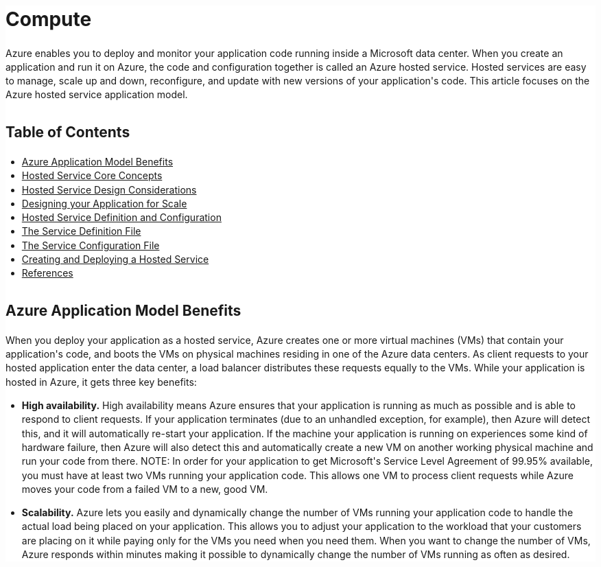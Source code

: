# Compute

Azure enables you to deploy and monitor your application code
running inside a Microsoft data center. When you create an application
and run it on Azure, the code and configuration together is
called an Azure hosted service. Hosted services are easy to
manage, scale up and down, reconfigure, and update with new versions of
your application's code. This article focuses on the Azure
hosted service application model.<a id="compare" name="compare"></a>

## Table of Contents<a id="_GoBack" name="_GoBack"></a>

-   [Azure Application Model Benefits][]
-   [Hosted Service Core Concepts][]
-   [Hosted Service Design Considerations][]
-   [Designing your Application for Scale][]
-   [Hosted Service Definition and Configuration][]
-   [The Service Definition File][]
-   [The Service Configuration File][]
-   [Creating and Deploying a Hosted Service][]
-   [References][]

## <a id="benefits"> </a>Azure Application Model Benefits

When you deploy your application as a hosted service, Azure
creates one or more virtual machines (VMs) that contain your
application's code, and boots the VMs on physical machines residing in
one of the Azure data centers. As client requests to your hosted
application enter the data center, a load balancer distributes these
requests equally to the VMs. While your application is hosted in 
Azure, it gets three key benefits:

-   **High availability.** High availability means Azure ensures
    that your application is running as much as possible and is able to
    respond to client requests. If your application terminates (due to
    an unhandled exception, for example), then Azure will detect
    this, and it will automatically re-start your application. If the
    machine your application is running on experiences some kind of
    hardware failure, then Azure will also detect this and
    automatically create a new VM on another working physical machine
    and run your code from there. NOTE: In order for your application to
    get Microsoft's Service Level Agreement of 99.95% available, you
    must have at least two VMs running your application code. This
    allows one VM to process client requests while Azure moves
    your code from a failed VM to a new, good VM.

-   **Scalability.** Azure lets you easily and dynamically
    change the number of VMs running your application code to handle the
    actual load being placed on your application. This allows you to
    adjust your application to the workload that your customers are
    placing on it while paying only for the VMs you need when you need
    them. When you want to change the number of VMs, Azure
    responds within minutes making it possible to dynamically change the
    number of VMs running as often as desired.


  [Azure Application Model Benefits]: #benefits
  [Hosted Service Core Concepts]: #concepts
  [Hosted Service Design Considerations]: #considerations
  [Designing your Application for Scale]: #scale
  [Hosted Service Definition and Configuration]: #defandcfg
  [The Service Definition File]: #def
  [The Service Configuration File]: #cfg
  [Creating and Deploying a Hosted Service]: #hostedservices
  [References]: #references
  [0]: ./media/application-model/application-model-3.jpg
  [1]: ./media/application-model/application-model-4.jpg
  [2]: ./media/application-model/application-model-5.jpg
  [Configuring a Custom Domain Name in Azure]: /develop/net/common-tasks/custom-dns/
  [Data Storage Offerings in Azure]: /develop/net/fundamentals/cloud-storage/
  [3]: ./media/application-model/application-model-6.jpg
  [4]: ./media/application-model/application-model-7.jpg
  [Azure Pricing]: http://azure.microsoft.com/pricing/calculator/
  [Managing Certificates in Azure]: http://msdn.microsoft.com/zh-cn/library/azure/gg981929.aspx
  [http://msdn.microsoft.com/zh-cn/library/azure/ee758710.aspx]: http://msdn.microsoft.com/zh-cn/library/azure/ee758710.aspx
  [http://msdn.microsoft.com/zh-cn/library/hh560567.aspx]: http://msdn.microsoft.com/zh-cn/library/hh560567.aspx
  [Managing Upgrades to the Azure Guests OS]: http://msdn.microsoft.com/zh-cn/library/ee924680.aspx
  [Azure Management Portal]: http://manage.windowsazure.cn/
  [5]: ./media/application-model/application-model-8.jpg
  [Deploying and Updating Azure Applications]: /develop/net/fundamentals/deploying-applications/
  [Creating a Hosted Service for Azure]: http://msdn.microsoft.com/zh-cn/library/gg432967.aspx
  [Managing Hosted Services in Azure]: http://msdn.microsoft.com/zh-cn/library/gg433038.aspx
  [Migrating Applications to Azure]: http://msdn.microsoft.com/zh-cn/library/gg186051.aspx
  [Configuring an Azure Application]: http://msdn.microsoft.com/zh-cn/library/azure/ee405486.aspx